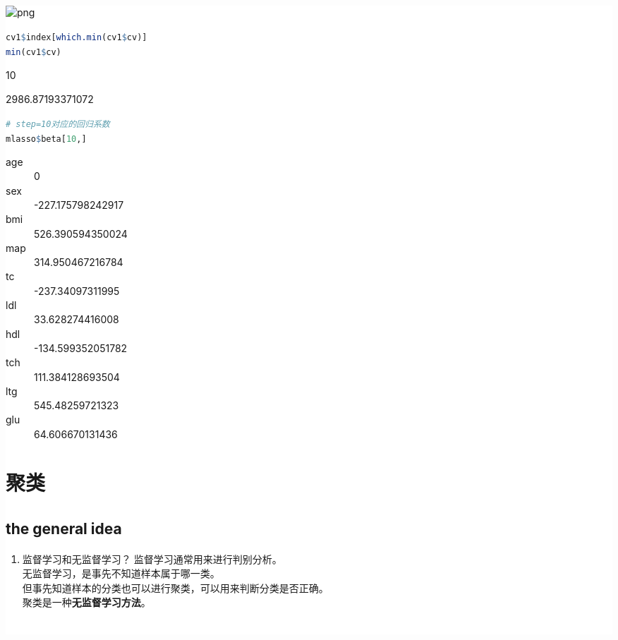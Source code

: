 


![png](https://github.com/yanyul987/yanyul987.github.io/tree/master/_posts/image/2019-6-22-DataMining/output_36_1.png)



```R
cv1$index[which.min(cv1$cv)]
min(cv1$cv)
```


10



2986.87193371072



```R
# step=10对应的回归系数
mlasso$beta[10,]
```


<dl class=dl-horizontal>
	<dt>age</dt>
		<dd>0</dd>
	<dt>sex</dt>
		<dd>-227.175798242917</dd>
	<dt>bmi</dt>
		<dd>526.390594350024</dd>
	<dt>map</dt>
		<dd>314.950467216784</dd>
	<dt>tc</dt>
		<dd>-237.34097311995</dd>
	<dt>ldl</dt>
		<dd>33.628274416008</dd>
	<dt>hdl</dt>
		<dd>-134.599352051782</dd>
	<dt>tch</dt>
		<dd>111.384128693504</dd>
	<dt>ltg</dt>
		<dd>545.48259721323</dd>
	<dt>glu</dt>
		<dd>64.606670131436</dd>
</dl>



# 聚类

## the general idea  
1. 监督学习和无监督学习？
监督学习通常用来进行判别分析。  
无监督学习，是事先不知道样本属于哪一类。  
但事先知道样本的分类也可以进行聚类，可以用来判断分类是否正确。  
聚类是一种<b>无监督学习方法</b>。  
<br />  
  